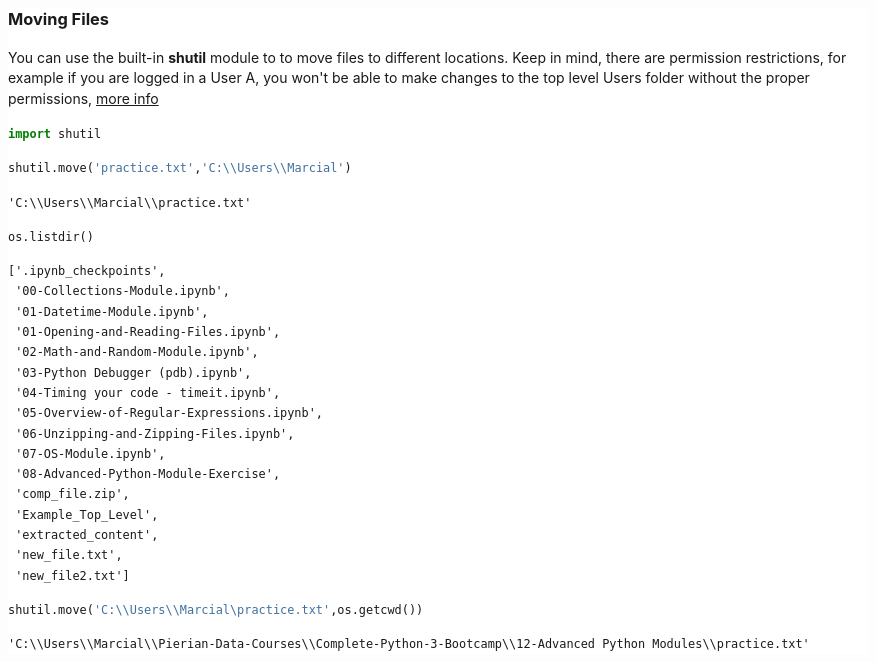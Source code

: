 

### Moving Files 

You can use the built-in **shutil** module to to move files to different locations. Keep in mind, there are permission restrictions, for example if you are logged in a User A, you won't be able to make changes to the top level Users folder without the proper permissions, [more info](https://stackoverflow.com/questions/23253439/shutil-movescr-dst-gets-me-ioerror-errno-13-permission-denied-and-3-more-e)


```python
import shutil
```


```python
shutil.move('practice.txt','C:\\Users\\Marcial')
```




    'C:\\Users\\Marcial\\practice.txt'




```python
os.listdir()
```




    ['.ipynb_checkpoints',
     '00-Collections-Module.ipynb',
     '01-Datetime-Module.ipynb',
     '01-Opening-and-Reading-Files.ipynb',
     '02-Math-and-Random-Module.ipynb',
     '03-Python Debugger (pdb).ipynb',
     '04-Timing your code - timeit.ipynb',
     '05-Overview-of-Regular-Expressions.ipynb',
     '06-Unzipping-and-Zipping-Files.ipynb',
     '07-OS-Module.ipynb',
     '08-Advanced-Python-Module-Exercise',
     'comp_file.zip',
     'Example_Top_Level',
     'extracted_content',
     'new_file.txt',
     'new_file2.txt']




```python
shutil.move('C:\\Users\\Marcial\practice.txt',os.getcwd())
```




    'C:\\Users\\Marcial\\Pierian-Data-Courses\\Complete-Python-3-Bootcamp\\12-Advanced Python Modules\\practice.txt'
